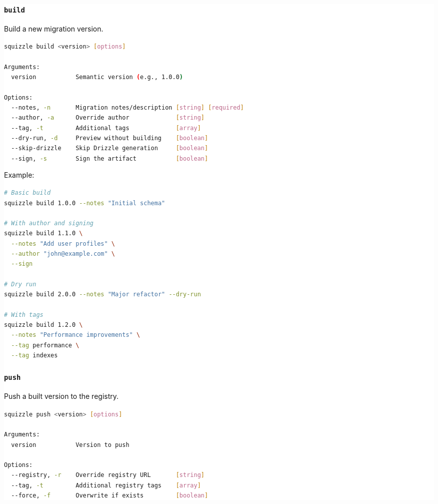 ### `build`

Build a new migration version.

```bash
squizzle build <version> [options]

Arguments:
  version           Semantic version (e.g., 1.0.0)

Options:
  --notes, -n       Migration notes/description [string] [required]
  --author, -a      Override author             [string]
  --tag, -t         Additional tags             [array]
  --dry-run, -d     Preview without building    [boolean]
  --skip-drizzle    Skip Drizzle generation     [boolean]
  --sign, -s        Sign the artifact           [boolean]
```

Example:
```bash
# Basic build
squizzle build 1.0.0 --notes "Initial schema"

# With author and signing
squizzle build 1.1.0 \
  --notes "Add user profiles" \
  --author "john@example.com" \
  --sign

# Dry run
squizzle build 2.0.0 --notes "Major refactor" --dry-run

# With tags
squizzle build 1.2.0 \
  --notes "Performance improvements" \
  --tag performance \
  --tag indexes
```

### `push`

Push a built version to the registry.

```bash
squizzle push <version> [options]

Arguments:
  version           Version to push

Options:
  --registry, -r    Override registry URL       [string]
  --tag, -t         Additional registry tags    [array]
  --force, -f       Overwrite if exists         [boolean]
```
